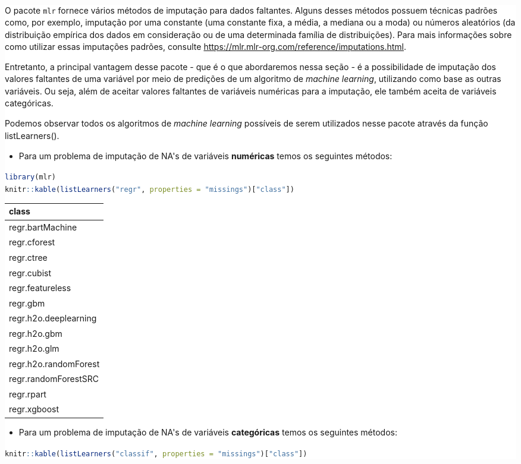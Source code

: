 O pacote `mlr` fornece vários métodos de imputação para dados faltantes. Alguns desses métodos possuem técnicas padrões como, por exemplo, imputação por uma constante (uma constante fixa, a média, a mediana ou a moda) ou números aleatórios (da distribuição empírica dos dados em consideração ou de uma determinada família de distribuições). Para mais informações sobre como utilizar essas imputações padrões, consulte <https://mlr.mlr-org.com/reference/imputations.html>. 

Entretanto, a principal vantagem desse pacote - que é o que abordaremos nessa seção - é a possibilidade de imputação dos valores faltantes de uma variável por meio de predições de um algoritmo de *machine learning*, utilizando como base as outras variáveis. Ou seja, além de aceitar valores faltantes de variáveis numéricas para a imputação, ele também aceita de variáveis categóricas.

Podemos observar todos os algoritmos de *machine learning* possíveis de serem utilizados nesse pacote através da função listLearners().

- Para um problema de imputação de NA's de variáveis **numéricas** temos os seguintes métodos:


```r
library(mlr)
knitr::kable(listLearners("regr", properties = "missings")["class"])
```



|class                 |
|:---------------------|
|regr.bartMachine      |
|regr.cforest          |
|regr.ctree            |
|regr.cubist           |
|regr.featureless      |
|regr.gbm              |
|regr.h2o.deeplearning |
|regr.h2o.gbm          |
|regr.h2o.glm          |
|regr.h2o.randomForest |
|regr.randomForestSRC  |
|regr.rpart            |
|regr.xgboost          |

- Para um problema de imputação de NA's de variáveis **categóricas** temos os seguintes métodos:


```r
knitr::kable(listLearners("classif", properties = "missings")["class"])
```


